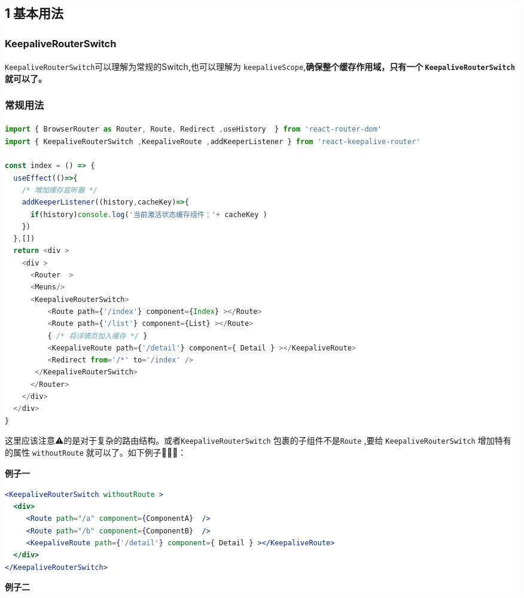 ## 1 基本用法

### KeepaliveRouterSwitch

`KeepaliveRouterSwitch`可以理解为常规的Switch,也可以理解为 `keepaliveScope`,**确保整个缓存作用域，只有一个 `KeepaliveRouterSwitch` 就可以了。**

### 常规用法

```js
import { BrowserRouter as Router, Route, Redirect ,useHistory  } from 'react-router-dom'
import { KeepaliveRouterSwitch ,KeepaliveRoute ,addKeeperListener } from 'react-keepalive-router'

const index = () => {
  useEffect(()=>{
    /* 增加缓存监听器 */
    addKeeperListener((history,cacheKey)=>{
      if(history)console.log('当前激活状态缓存组件：'+ cacheKey )
    })
  },[])
  return <div >
    <div >
      <Router  >
      <Meuns/>
      <KeepaliveRouterSwitch>
          <Route path={'/index'} component={Index} ></Route>
          <Route path={'/list'} component={List} ></Route>
          { /* 将详情页加入缓存 */ }
          <KeepaliveRoute path={'/detail'} component={ Detail } ></KeepaliveRoute>
          <Redirect from='/*' to='/index' />
       </KeepaliveRouterSwitch>
      </Router>
    </div>
  </div>
}
```

这里应该注意⚠️的是对于复杂的路由结构。或者`KeepaliveRouterSwitch` 包裹的子组件不是`Route` ,要给 `KeepaliveRouterSwitch` 增加特有的属性 `withoutRoute` 就可以了。如下例子🌰🌰🌰：

**例子一**

```jsx
<KeepaliveRouterSwitch withoutRoute >
  <div>
     <Route path="/a" component={ComponentA}  />
     <Route path="/b" component={ComponentB}  />
     <KeepaliveRoute path={'/detail'} component={ Detail } ></KeepaliveRoute>
  </div>
</KeepaliveRouterSwitch>
```

**例子二**
